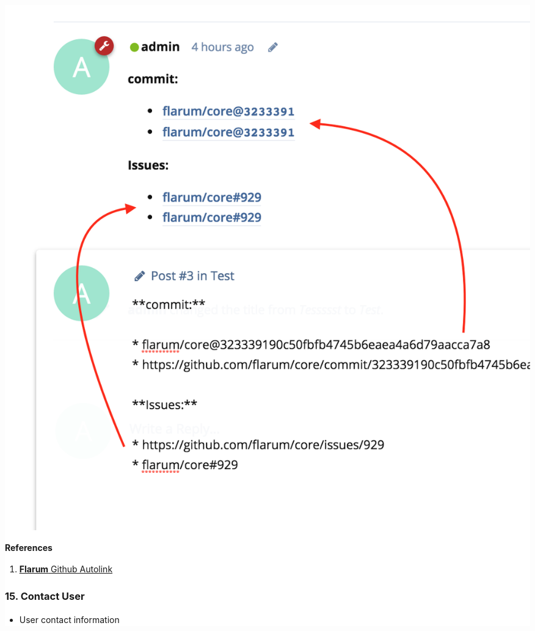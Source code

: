 ![Flarum Github Autolink](assets/14_Github_Autolink/flarum-github-autolink.png)

**References**

1. [**Flarum** Github Autolink](https://github.com/sijad/flarum-ext-github-autolink)

### 15. Contact User

* User contact information
